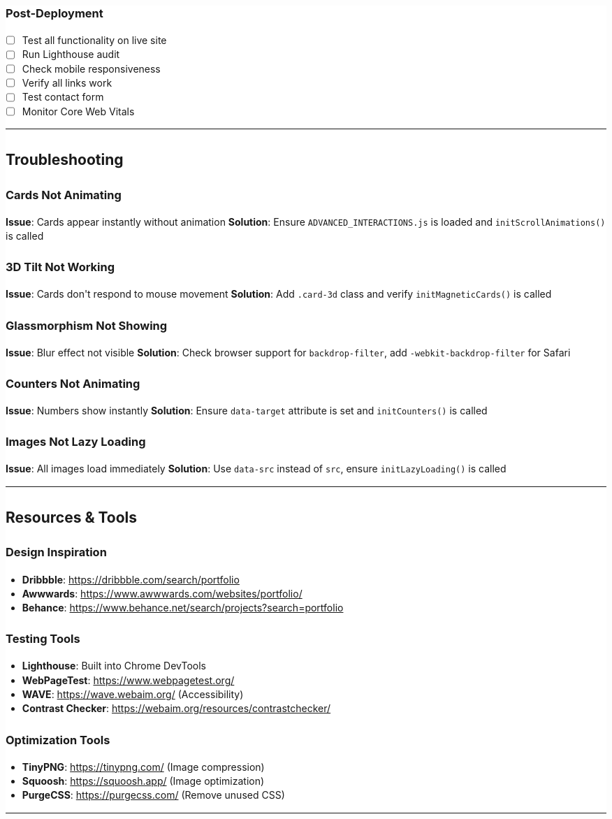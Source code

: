 ### Post-Deployment
- [ ] Test all functionality on live site
- [ ] Run Lighthouse audit
- [ ] Check mobile responsiveness
- [ ] Verify all links work
- [ ] Test contact form
- [ ] Monitor Core Web Vitals

---

## Troubleshooting

### Cards Not Animating
**Issue**: Cards appear instantly without animation
**Solution**: Ensure `ADVANCED_INTERACTIONS.js` is loaded and `initScrollAnimations()` is called

### 3D Tilt Not Working
**Issue**: Cards don't respond to mouse movement
**Solution**: Add `.card-3d` class and verify `initMagneticCards()` is called

### Glassmorphism Not Showing
**Issue**: Blur effect not visible
**Solution**: Check browser support for `backdrop-filter`, add `-webkit-backdrop-filter` for Safari

### Counters Not Animating
**Issue**: Numbers show instantly
**Solution**: Ensure `data-target` attribute is set and `initCounters()` is called

### Images Not Lazy Loading
**Issue**: All images load immediately
**Solution**: Use `data-src` instead of `src`, ensure `initLazyLoading()` is called

---

## Resources & Tools

### Design Inspiration
- **Dribbble**: https://dribbble.com/search/portfolio
- **Awwwards**: https://www.awwwards.com/websites/portfolio/
- **Behance**: https://www.behance.net/search/projects?search=portfolio

### Testing Tools
- **Lighthouse**: Built into Chrome DevTools
- **WebPageTest**: https://www.webpagetest.org/
- **WAVE**: https://wave.webaim.org/ (Accessibility)
- **Contrast Checker**: https://webaim.org/resources/contrastchecker/

### Optimization Tools
- **TinyPNG**: https://tinypng.com/ (Image compression)
- **Squoosh**: https://squoosh.app/ (Image optimization)
- **PurgeCSS**: https://purgecss.com/ (Remove unused CSS)

---